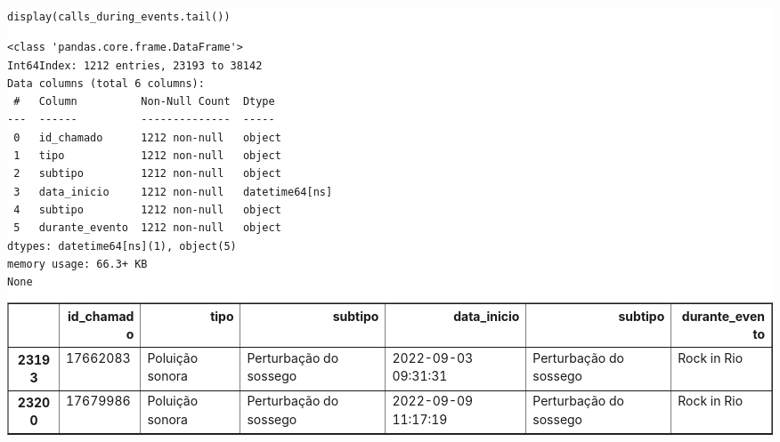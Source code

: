 ```python
display(calls_during_events.tail())
```

    <class 'pandas.core.frame.DataFrame'>
    Int64Index: 1212 entries, 23193 to 38142
    Data columns (total 6 columns):
     #   Column          Non-Null Count  Dtype
    ---  ------          --------------  -----
     0   id_chamado      1212 non-null   object
     1   tipo            1212 non-null   object
     2   subtipo         1212 non-null   object
     3   data_inicio     1212 non-null   datetime64[ns]
     4   subtipo         1212 non-null   object
     5   durante_evento  1212 non-null   object
    dtypes: datetime64[ns](1), object(5)
    memory usage: 66.3+ KB
    None



<div>
<style scoped>
    .dataframe tbody tr th:only-of-type {
        vertical-align: middle;
    }

    .dataframe tbody tr th {
        vertical-align: top;
    }

    .dataframe thead th {
        text-align: right;
    }
</style>
<table border="1" class="dataframe">
  <thead>
    <tr style="text-align: right;">
      <th></th>
      <th>id_chamado</th>
      <th>tipo</th>
      <th>subtipo</th>
      <th>data_inicio</th>
      <th>subtipo</th>
      <th>durante_evento</th>
    </tr>
  </thead>
  <tbody>
    <tr>
      <th>23193</th>
      <td>17662083</td>
      <td>Poluição sonora</td>
      <td>Perturbação do sossego</td>
      <td>2022-09-03 09:31:31</td>
      <td>Perturbação do sossego</td>
      <td>Rock in Rio</td>
    </tr>
    <tr>
      <th>23200</th>
      <td>17679986</td>
      <td>Poluição sonora</td>
      <td>Perturbação do sossego</td>
      <td>2022-09-09 11:17:19</td>
      <td>Perturbação do sossego</td>
      <td>Rock in Rio</td>